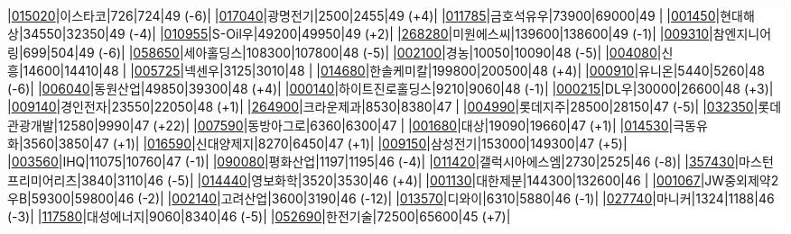 |[015020](https://finance.daum.net/quotes/A015020)|이스타코|726|724|49 (-6)|
|[017040](https://finance.daum.net/quotes/A017040)|광명전기|2500|2455|49 (+4)|
|[011785](https://finance.daum.net/quotes/A011785)|금호석유우|73900|69000|49 |
|[001450](https://finance.daum.net/quotes/A001450)|현대해상|34550|32350|49 (-4)|
|[010955](https://finance.daum.net/quotes/A010955)|S-Oil우|49200|49950|49 (+2)|
|[268280](https://finance.daum.net/quotes/A268280)|미원에스씨|139600|138600|49 (-1)|
|[009310](https://finance.daum.net/quotes/A009310)|참엔지니어링|699|504|49 (-6)|
|[058650](https://finance.daum.net/quotes/A058650)|세아홀딩스|108300|107800|48 (-5)|
|[002100](https://finance.daum.net/quotes/A002100)|경농|10050|10090|48 (-5)|
|[004080](https://finance.daum.net/quotes/A004080)|신흥|14600|14410|48 |
|[005725](https://finance.daum.net/quotes/A005725)|넥센우|3125|3010|48 |
|[014680](https://finance.daum.net/quotes/A014680)|한솔케미칼|199800|200500|48 (+4)|
|[000910](https://finance.daum.net/quotes/A000910)|유니온|5440|5260|48 (-6)|
|[006040](https://finance.daum.net/quotes/A006040)|동원산업|49850|39300|48 (+4)|
|[000140](https://finance.daum.net/quotes/A000140)|하이트진로홀딩스|9210|9060|48 (-1)|
|[000215](https://finance.daum.net/quotes/A000215)|DL우|30000|26600|48 (+3)|
|[009140](https://finance.daum.net/quotes/A009140)|경인전자|23550|22050|48 (+1)|
|[264900](https://finance.daum.net/quotes/A264900)|크라운제과|8530|8380|47 |
|[004990](https://finance.daum.net/quotes/A004990)|롯데지주|28500|28150|47 (-5)|
|[032350](https://finance.daum.net/quotes/A032350)|롯데관광개발|12580|9990|47 (+22)|
|[007590](https://finance.daum.net/quotes/A007590)|동방아그로|6360|6300|47 |
|[001680](https://finance.daum.net/quotes/A001680)|대상|19090|19660|47 (+1)|
|[014530](https://finance.daum.net/quotes/A014530)|극동유화|3560|3850|47 (+1)|
|[016590](https://finance.daum.net/quotes/A016590)|신대양제지|8270|6450|47 (+1)|
|[009150](https://finance.daum.net/quotes/A009150)|삼성전기|153000|149300|47 (+5)|
|[003560](https://finance.daum.net/quotes/A003560)|IHQ|11075|10760|47 (-1)|
|[090080](https://finance.daum.net/quotes/A090080)|평화산업|1197|1195|46 (-4)|
|[011420](https://finance.daum.net/quotes/A011420)|갤럭시아에스엠|2730|2525|46 (-8)|
|[357430](https://finance.daum.net/quotes/A357430)|마스턴프리미어리츠|3840|3110|46 (-5)|
|[014440](https://finance.daum.net/quotes/A014440)|영보화학|3520|3530|46 (+4)|
|[001130](https://finance.daum.net/quotes/A001130)|대한제분|144300|132600|46 |
|[001067](https://finance.daum.net/quotes/A001067)|JW중외제약2우B|59300|59800|46 (-2)|
|[002140](https://finance.daum.net/quotes/A002140)|고려산업|3600|3190|46 (-12)|
|[013570](https://finance.daum.net/quotes/A013570)|디와이|6310|5880|46 (-1)|
|[027740](https://finance.daum.net/quotes/A027740)|마니커|1324|1188|46 (-3)|
|[117580](https://finance.daum.net/quotes/A117580)|대성에너지|9060|8340|46 (-5)|
|[052690](https://finance.daum.net/quotes/A052690)|한전기술|72500|65600|45 (+7)|